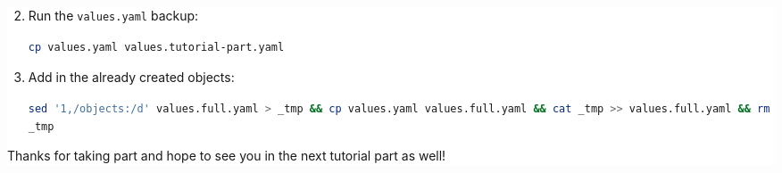 2. Run the `values.yaml` backup:

    ```sh
    cp values.yaml values.tutorial-part.yaml
    ```

3. Add in the already created objects:

    ```sh
    sed '1,/objects:/d' values.full.yaml > _tmp && cp values.yaml values.full.yaml && cat _tmp >> values.full.yaml && rm _tmp
    ```

Thanks for taking part and hope to see you in the next tutorial part as well!